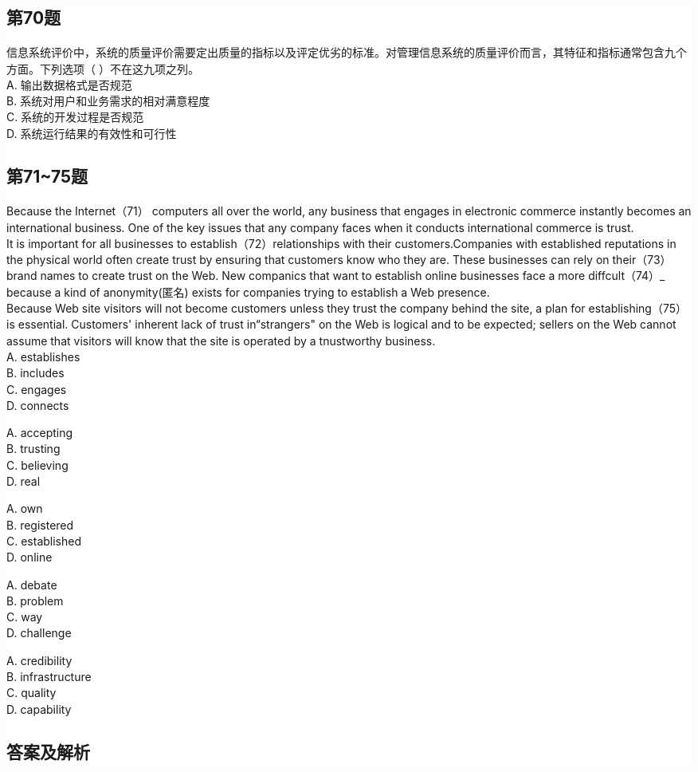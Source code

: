 
## 第70题 ##

信息系统评价中，系统的质量评价需要定出质量的指标以及评定优劣的标准。对管理信息系统的质量评价而言，其特征和指标通常包含九个方面。下列选项（ ）不在这九项之列。  
A. 输出数据格式是否规范  
B. 系统对用户和业务需求的相对满意程度  
C. 系统的开发过程是否规范  
D. 系统运行结果的有效性和可行性  


## 第71~75题 ##

Because the Internet（71） computers all over the world, any business that engages in electronic commerce instantly becomes an international business. One of the key issues that any company faces when it conducts international commerce is trust.  
It is important for all businesses to establish（72）relationships with their customers.Companies with established reputations in the physical world often create trust by ensuring that customers know who they are. These businesses can rely on their（73）brand names to create trust on the Web. New companics that want to establish online businesses face a more diffcult（74）\_ because a kind of anonymity(匿名) exists for companies trying to establish a Web presence.  
Because Web site visitors will not become customers unless they trust the company behind the site, a plan for establishing（75） is essential. Customers' inherent lack of trust in“strangers" on the Web is logical and to be expected; sellers on the Web cannot assume that visitors will know that the site is operated by a tnustworthy business.  
A. establishes  
B. includes  
C. engages  
D. connects  
  
A. accepting  
B. trusting  
C. believing  
D. real  
  
A. own  
B. registered  
C. established  
D. online  
  
A. debate  
B. problem  
C. way  
D. challenge  
  
A. credibility  
B. infrastructure  
C. quality  
D. capability  
  


## 答案及解析 ##

  